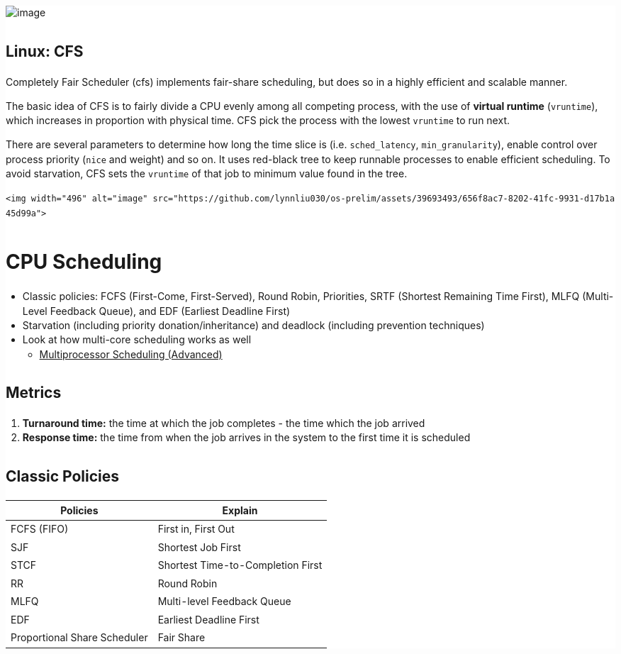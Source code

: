 <img width="464" alt="image" src="https://github.com/lynnliu030/os-prelim/assets/39693493/4d0a6bc7-513e-4e7f-b285-86b265d1becb">

## Linux: CFS

Completely Fair Scheduler (cfs) implements fair-share scheduling, but does so in a highly efficient and scalable manner.

The basic idea of CFS is to fairly divide a CPU evenly among all competing process, with the use of **virtual runtime** (`vruntime`), which increases in proportion with physical time. CFS pick the process with the lowest `vruntime` to run next.

There are several parameters to determine how long the time slice is (i.e. `sched_latency`, `min_granularity`), enable control over process priority (`nice` and weight) and so on. It uses red-black tree to keep runnable processes to enable efficient scheduling. To avoid starvation, CFS sets the `vruntime` of that job to minimum value found in the tree.





`<img width="496" alt="image" src="https://github.com/lynnliu030/os-prelim/assets/39693493/656f8ac7-8202-41fc-9931-d17b1a45d99a">`




# CPU Scheduling

- Classic policies: FCFS (First-Come, First-Served), Round Robin, Priorities, SRTF (Shortest Remaining Time First), MLFQ (Multi-Level Feedback Queue), and EDF (Earliest Deadline First)
- Starvation (including priority donation/inheritance) and deadlock (including prevention techniques)
- Look at how multi-core scheduling works as well
  - [Multiprocessor Scheduling (Advanced)](https://www.notion.so/Multiprocessor-Scheduling-Advanced-e41c3d1425e24b5189b9b1866fa14b46?pvs=21)

## Metrics

1. **Turnaround time:** the time at which the job completes - the time which the job arrived
2. **Response time:** the time from when the job arrives in the system to the first time it is scheduled

## Classic Policies

| Policies                     | Explain                           |
| ---------------------------- | --------------------------------- |
| FCFS (FIFO)                  | First in, First Out               |
| SJF                          | Shortest Job First                |
| STCF                         | Shortest Time-to-Completion First |
| RR                           | Round Robin                       |
| MLFQ                         | Multi-level Feedback Queue        |
| EDF                          | Earliest Deadline First           |
| Proportional Share Scheduler | Fair Share                        |
